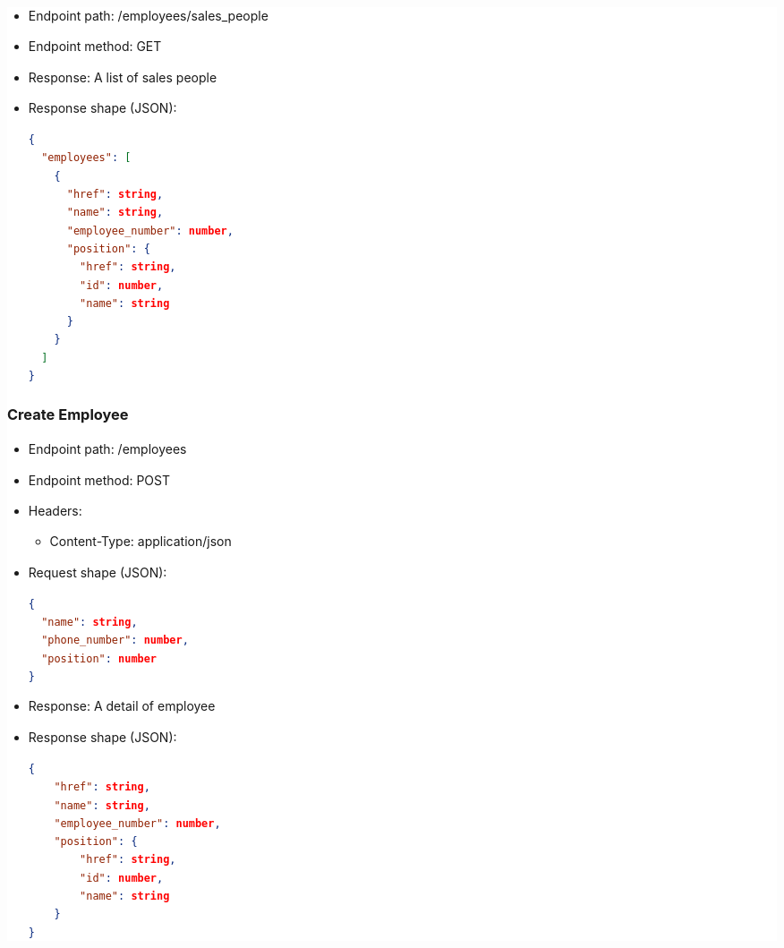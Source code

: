 * Endpoint path: /employees/sales_people
* Endpoint method: GET

* Response: A list of sales people
* Response shape (JSON):
    ```json
    {
      "employees": [
        {
          "href": string,
          "name": string,
          "employee_number": number,
          "position": {
            "href": string,
            "id": number,
            "name": string
          }
        }
      ]
    }
    ```


### Create Employee

* Endpoint path: /employees
* Endpoint method: POST

* Headers:
  * Content-Type: application/json

* Request shape (JSON):
    ```json
    {
      "name": string,
      "phone_number": number,
      "position": number
    }
    ```

* Response: A detail of employee
* Response shape (JSON):
    ```json
    {
        "href": string,
        "name": string,
        "employee_number": number,
        "position": {
            "href": string,
            "id": number,
            "name": string
        }
    }
